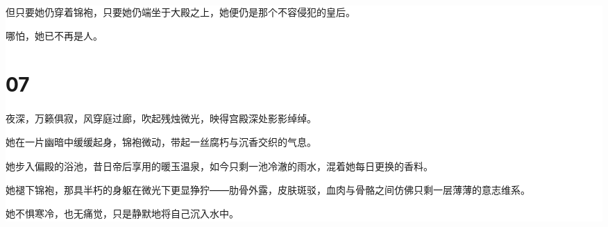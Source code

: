 




但只要她仍穿着锦袍，只要她仍端坐于大殿之上，她便仍是那个不容侵犯的皇后。













哪怕，她已不再是人。












# 07 

夜深，万籁俱寂，风穿庭过廊，吹起残烛微光，映得宫殿深处影影绰绰。









她在一片幽暗中缓缓起身，锦袍微动，带起一丝腐朽与沉香交织的气息。











她步入偏殿的浴池，昔日帝后享用的暖玉温泉，如今只剩一池冷澈的雨水，混着她每日更换的香料。









她褪下锦袍，那具半朽的身躯在微光下更显狰狞——肋骨外露，皮肤斑驳，血肉与骨骼之间仿佛只剩一层薄薄的意志维系。









她不惧寒冷，也无痛觉，只是静默地将自己沉入水中。





